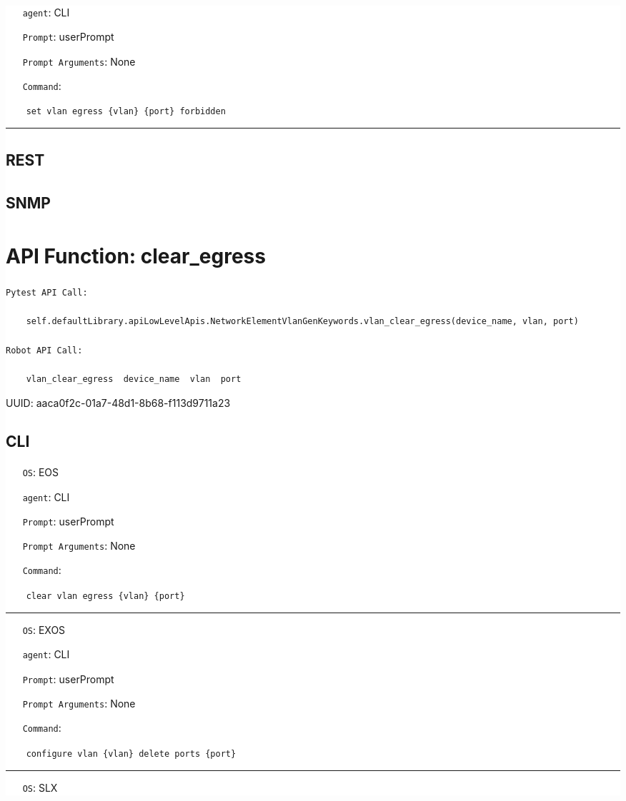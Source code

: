 &nbsp;&nbsp;&nbsp;&nbsp;&nbsp;&nbsp;`agent`: CLI

&nbsp;&nbsp;&nbsp;&nbsp;&nbsp;&nbsp;`Prompt`: userPrompt

&nbsp;&nbsp;&nbsp;&nbsp;&nbsp;&nbsp;`Prompt Arguments`: None

&nbsp;&nbsp;&nbsp;&nbsp;&nbsp;&nbsp;`Command`:

		set vlan egress {vlan} {port} forbidden

----------------------------------------------


## REST
## SNMP
# API Function: clear_egress
	Pytest API Call: 

		self.defaultLibrary.apiLowLevelApis.NetworkElementVlanGenKeywords.vlan_clear_egress(device_name, vlan, port)

	Robot API Call: 

		vlan_clear_egress  device_name  vlan  port

UUID: aaca0f2c-01a7-48d1-8b68-f113d9711a23
## CLI
&nbsp;&nbsp;&nbsp;&nbsp;&nbsp;&nbsp;`OS`: EOS

&nbsp;&nbsp;&nbsp;&nbsp;&nbsp;&nbsp;`agent`: CLI

&nbsp;&nbsp;&nbsp;&nbsp;&nbsp;&nbsp;`Prompt`: userPrompt

&nbsp;&nbsp;&nbsp;&nbsp;&nbsp;&nbsp;`Prompt Arguments`: None

&nbsp;&nbsp;&nbsp;&nbsp;&nbsp;&nbsp;`Command`:

		clear vlan egress {vlan} {port}

----------------------------------------------


&nbsp;&nbsp;&nbsp;&nbsp;&nbsp;&nbsp;`OS`: EXOS

&nbsp;&nbsp;&nbsp;&nbsp;&nbsp;&nbsp;`agent`: CLI

&nbsp;&nbsp;&nbsp;&nbsp;&nbsp;&nbsp;`Prompt`: userPrompt

&nbsp;&nbsp;&nbsp;&nbsp;&nbsp;&nbsp;`Prompt Arguments`: None

&nbsp;&nbsp;&nbsp;&nbsp;&nbsp;&nbsp;`Command`:

		configure vlan {vlan} delete ports {port}

----------------------------------------------


&nbsp;&nbsp;&nbsp;&nbsp;&nbsp;&nbsp;`OS`: SLX
